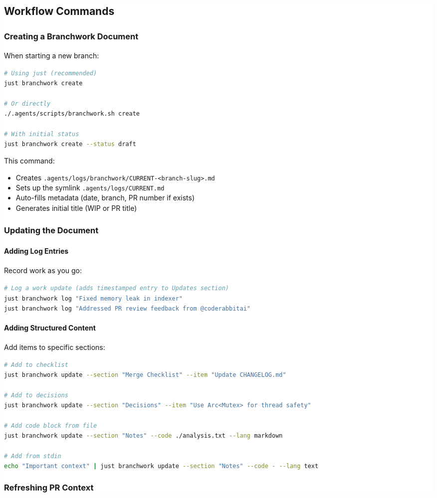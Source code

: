 ## Workflow Commands

### Creating a Branchwork Document

When starting a new branch:

```bash
# Using just (recommended)
just branchwork create

# Or directly
./.agents/scripts/branchwork.sh create

# With initial status
just branchwork create --status draft
```

This command:
- Creates `.agents/logs/branchwork/CURRENT-<branch-slug>.md`
- Sets up the symlink `.agents/logs/CURRENT.md`
- Auto-fills metadata (date, branch, PR number if exists)
- Generates initial title (WIP or PR title)

### Updating the Document

#### Adding Log Entries

Record work as you go:

```bash
# Log a work update (adds timestamped entry to Updates section)
just branchwork log "Fixed memory leak in indexer"
just branchwork log "Addressed PR review feedback from @coderabbitai"
```

#### Adding Structured Content

Add items to specific sections:

```bash
# Add to checklist
just branchwork update --section "Merge Checklist" --item "Update CHANGELOG.md"

# Add to decisions
just branchwork update --section "Decisions" --item "Use Arc<Mutex> for thread safety"

# Add code block from file
just branchwork update --section "Notes" --code ./analysis.txt --lang markdown

# Add from stdin
echo "Important context" | just branchwork update --section "Notes" --code - --lang text
```

### Refreshing PR Context
